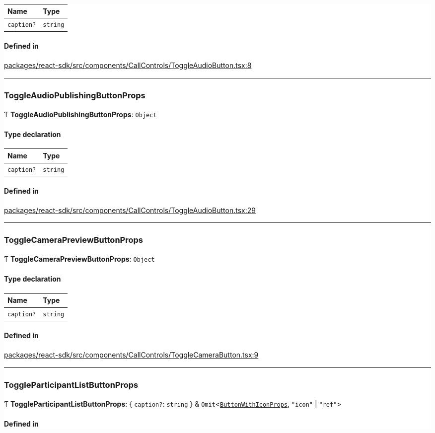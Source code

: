 | Name | Type |
| :------ | :------ |
| `caption?` | `string` |

#### Defined in

[packages/react-sdk/src/components/CallControls/ToggleAudioButton.tsx:8](https://github.com/GetStream/stream-video-js/blob/cbba12b2/packages/react-sdk/src/components/CallControls/ToggleAudioButton.tsx#L8)

___

### ToggleAudioPublishingButtonProps

Ƭ **ToggleAudioPublishingButtonProps**: `Object`

#### Type declaration

| Name | Type |
| :------ | :------ |
| `caption?` | `string` |

#### Defined in

[packages/react-sdk/src/components/CallControls/ToggleAudioButton.tsx:29](https://github.com/GetStream/stream-video-js/blob/cbba12b2/packages/react-sdk/src/components/CallControls/ToggleAudioButton.tsx#L29)

___

### ToggleCameraPreviewButtonProps

Ƭ **ToggleCameraPreviewButtonProps**: `Object`

#### Type declaration

| Name | Type |
| :------ | :------ |
| `caption?` | `string` |

#### Defined in

[packages/react-sdk/src/components/CallControls/ToggleCameraButton.tsx:9](https://github.com/GetStream/stream-video-js/blob/cbba12b2/packages/react-sdk/src/components/CallControls/ToggleCameraButton.tsx#L9)

___

### ToggleParticipantListButtonProps

Ƭ **ToggleParticipantListButtonProps**: { `caption?`: `string`  } & `Omit`<[`ButtonWithIconProps`](modules/#buttonwithiconprops), ``"icon"`` \| ``"ref"``\>

#### Defined in
